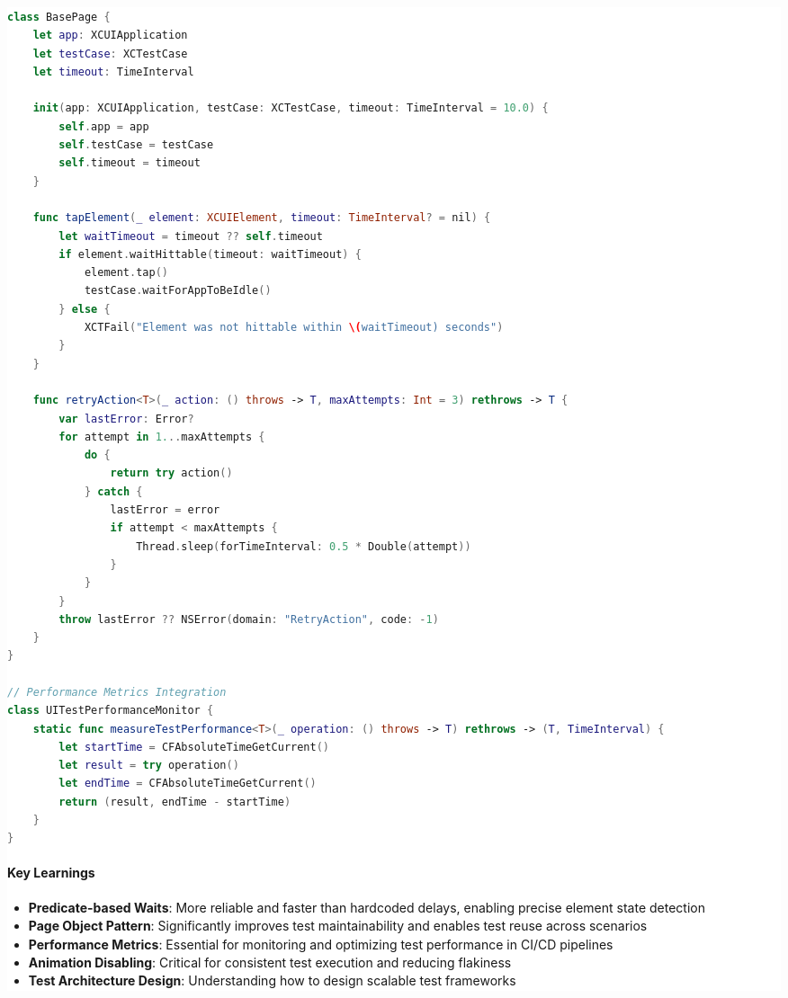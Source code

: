 ```swift
class BasePage {
    let app: XCUIApplication
    let testCase: XCTestCase
    let timeout: TimeInterval
    
    init(app: XCUIApplication, testCase: XCTestCase, timeout: TimeInterval = 10.0) {
        self.app = app
        self.testCase = testCase
        self.timeout = timeout
    }
    
    func tapElement(_ element: XCUIElement, timeout: TimeInterval? = nil) {
        let waitTimeout = timeout ?? self.timeout
        if element.waitHittable(timeout: waitTimeout) {
            element.tap()
            testCase.waitForAppToBeIdle()
        } else {
            XCTFail("Element was not hittable within \(waitTimeout) seconds")
        }
    }
    
    func retryAction<T>(_ action: () throws -> T, maxAttempts: Int = 3) rethrows -> T {
        var lastError: Error?
        for attempt in 1...maxAttempts {
            do {
                return try action()
            } catch {
                lastError = error
                if attempt < maxAttempts {
                    Thread.sleep(forTimeInterval: 0.5 * Double(attempt))
                }
            }
        }
        throw lastError ?? NSError(domain: "RetryAction", code: -1)
    }
}

// Performance Metrics Integration
class UITestPerformanceMonitor {
    static func measureTestPerformance<T>(_ operation: () throws -> T) rethrows -> (T, TimeInterval) {
        let startTime = CFAbsoluteTimeGetCurrent()
        let result = try operation()
        let endTime = CFAbsoluteTimeGetCurrent()
        return (result, endTime - startTime)
    }
}
```

#### Key Learnings
- **Predicate-based Waits**: More reliable and faster than hardcoded delays, enabling precise element state detection
- **Page Object Pattern**: Significantly improves test maintainability and enables test reuse across scenarios
- **Performance Metrics**: Essential for monitoring and optimizing test performance in CI/CD pipelines
- **Animation Disabling**: Critical for consistent test execution and reducing flakiness
- **Test Architecture Design**: Understanding how to design scalable test frameworks
